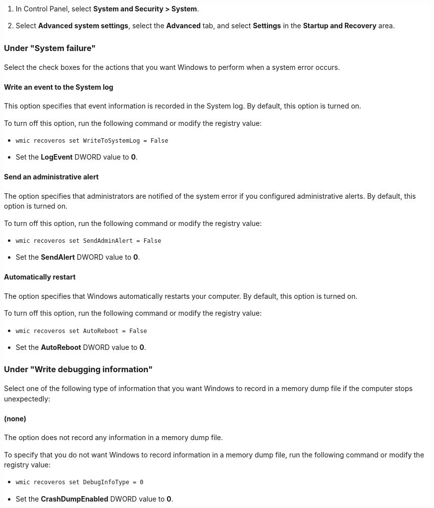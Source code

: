 1. In Control Panel, select **System and Security > System**.

2. Select **Advanced system settings**, select the **Advanced** tab, and select **Settings** in the **Startup and Recovery** area.

### Under "System failure"

Select the check boxes for the actions that you want Windows to perform when a system error occurs.

#### Write an event to the System log

This option specifies that event information is recorded in the System log. By default, this option is turned on.

To turn off this option, run the following command or modify the registry value:

- ```cmd
  wmic recoveros set WriteToSystemLog = False
  ```

- Set the **LogEvent** DWORD value to **0**.

#### Send an administrative alert

The option specifies that administrators are notified of the system error if you configured administrative alerts. By default, this option is turned on.

To turn off this option, run the following command or modify the registry value:

- ```cmd
  wmic recoveros set SendAdminAlert = False
  ```

- Set the **SendAlert** DWORD value to **0**.

#### Automatically restart

The option specifies that Windows automatically restarts your computer. By default, this option is turned on.

To turn off this option, run the following command or modify the registry value:

- ```cmd
  wmic recoveros set AutoReboot = False
  ```

- Set the **AutoReboot** DWORD value to **0**.

### Under "Write debugging information"

Select one of the following type of information that you want Windows to record in a memory dump file if the computer stops unexpectedly:

#### (none)

The option does not record any information in a memory dump file.

To specify that you do not want Windows to record information in a memory dump file, run the following command or modify the registry value:

- ```cmd
  wmic recoveros set DebugInfoType = 0
  ```
- Set the **CrashDumpEnabled** DWORD value to **0**.
